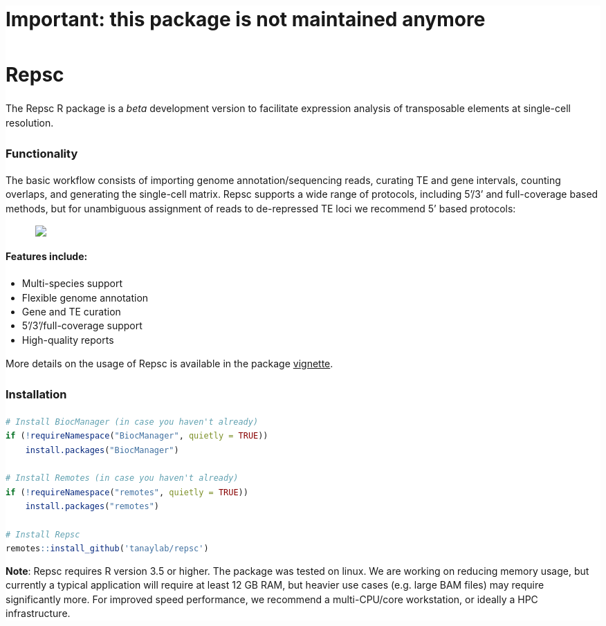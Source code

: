 # Important: this package is not maintained anymore


# Repsc <img src="docs/reference/figures/logo.png" align="right" alt="" width="120" />

The Repsc R package is a *beta* development version to facilitate
expression analysis of transposable elements at single-cell resolution.

### Functionality

The basic workflow consists of importing genome annotation/sequencing
reads, curating TE and gene intervals, counting overlaps, and generating
the single-cell matrix. Repsc supports a wide range of protocols,
including 5’/3’ and full-coverage based methods, but for unambiguous
assignment of reads to de-repressed TE loci we recommend 5’ based
protocols:

<img src="docs/reference/figures/schematic.png" width="90%" style="display: block; margin: auto;" />

#### Features include:

  - Multi-species support
  - Flexible genome annotation
  - Gene and TE curation
  - 5’/3’/full-coverage support
  - High-quality reports

More details on the usage of Repsc is available in the package
[vignette](https://tanaylab.bitbucket.io/Repsc/articles/Repsc.html).

### Installation

``` r
# Install BiocManager (in case you haven't already)
if (!requireNamespace("BiocManager", quietly = TRUE))
    install.packages("BiocManager")
    
# Install Remotes (in case you haven't already)
if (!requireNamespace("remotes", quietly = TRUE))
    install.packages("remotes")

# Install Repsc
remotes::install_github('tanaylab/repsc')
```

**Note**: Repsc requires R version 3.5 or higher. The package was tested
on linux. We are working on reducing memory usage, but currently a
typical application will require at least 12 GB RAM, but heavier use
cases (e.g. large BAM files) may require significantly more. For
improved speed performance, we recommend a multi-CPU/core workstation,
or ideally a HPC infrastructure.
